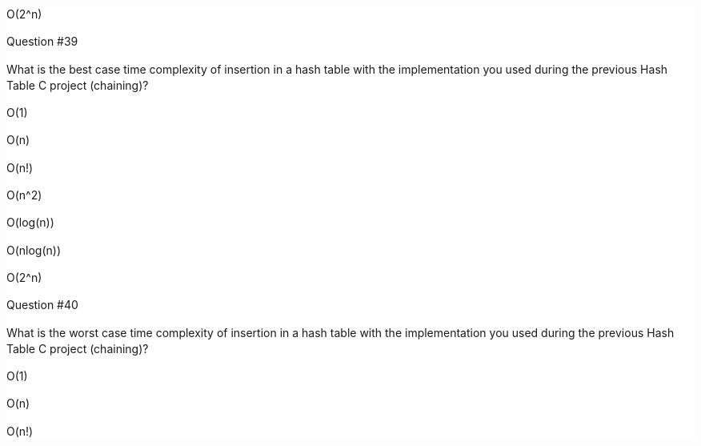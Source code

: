 


O(2^n)



Question #39

What is the best case time complexity of insertion in a hash table with the implementation you used during the previous Hash Table C project (chaining)?





O(1)





O(n)





O(n!)





O(n^2)





O(log(n))





O(nlog(n))





O(2^n)



Question #40

What is the worst case time complexity of insertion in a hash table with the implementation you used during the previous Hash Table C project (chaining)?





O(1)





O(n)





O(n!)
